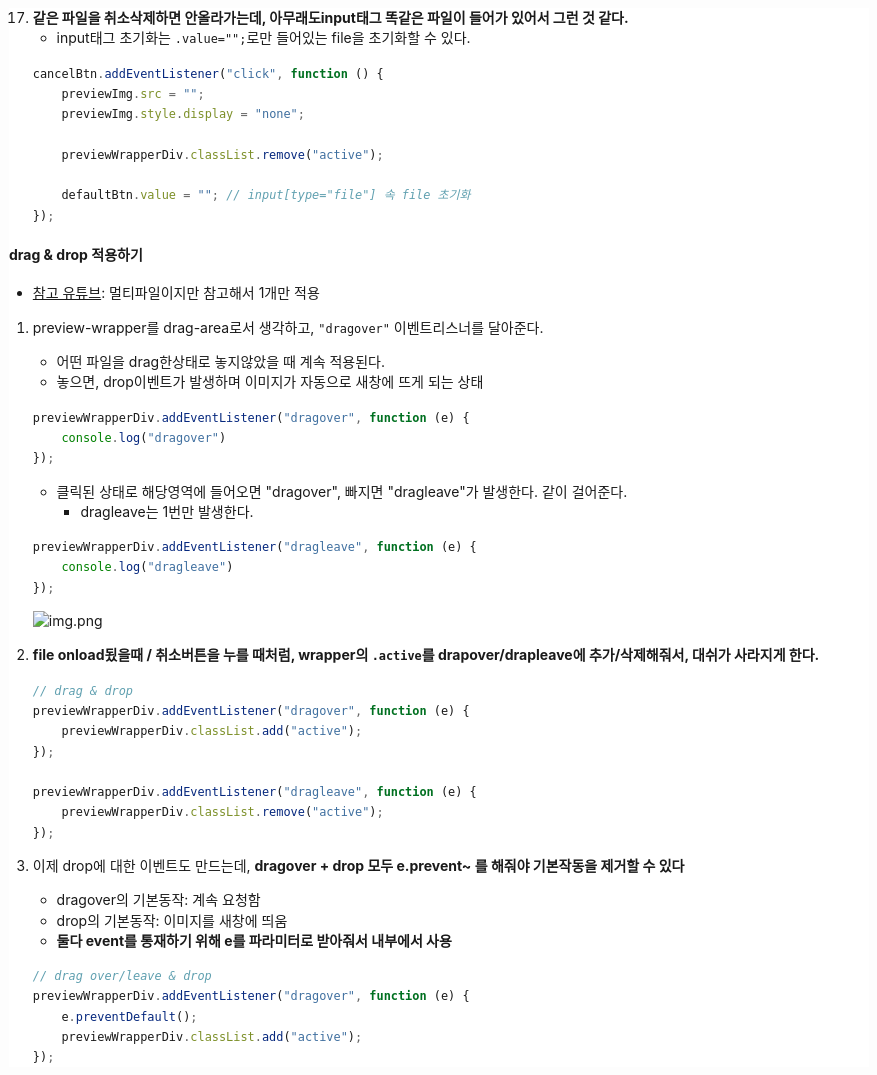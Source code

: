17. **같은 파일을 취소삭제하면 안올라가는데, 아무래도input태그 똑같은 파일이 들어가 있어서 그런 것 같다.**
    - input태그 초기화는  `.value="";`로만 들어있는 file을 초기화할 수 있다.
    ```js
    cancelBtn.addEventListener("click", function () {
        previewImg.src = "";
        previewImg.style.display = "none";
    
        previewWrapperDiv.classList.remove("active");
    
        defaultBtn.value = ""; // input[type="file"] 속 file 초기화
    });
    ```

#### drag & drop 적용하기

- [참고 유튜브](https://www.youtube.com/watch?v=lniUevJnEa4): 멀티파일이지만 참고해서 1개만 적용

1. preview-wrapper를 drag-area로서 생각하고, `"dragover"` 이벤트리스너를 달아준다.
    - 어떤 파일을 drag한상태로 놓지않았을 때 계속 적용된다.
    - 놓으면, drop이벤트가 발생하며 이미지가 자동으로 새창에 뜨게 되는 상태
    ```js
    previewWrapperDiv.addEventListener("dragover", function (e) {
        console.log("dragover")
    });
    
    ```
    - 클릭된 상태로 해당영역에 들어오면 "dragover", 빠지면 "dragleave"가 발생한다. 같이 걸어준다.
        - dragleave는 1번만 발생한다.
    ```js
    previewWrapperDiv.addEventListener("dragleave", function (e) {
        console.log("dragleave")
    });
    ```
   ![img.png](../images/71.png)
2. **file onload됬을때 / 취소버튼을 누를 때처럼, wrapper의 `.active`를 drapover/drapleave에 추가/삭제해줘서, 대쉬가 사라지게 한다.**
    ```js
    // drag & drop
    previewWrapperDiv.addEventListener("dragover", function (e) {
        previewWrapperDiv.classList.add("active");
    });
    
    previewWrapperDiv.addEventListener("dragleave", function (e) {
        previewWrapperDiv.classList.remove("active");
    });
    
    ```


3. 이제 drop에 대한 이벤트도 만드는데, **dragover + drop 모두 e.prevent~ 를 해줘야 기본작동을 제거할 수 있다**
    - dragover의 기본동작: 계속 요청함
    - drop의 기본동작: 이미지를 새창에 띄움
    - **둘다 event를 통재하기 위해 e를 파라미터로 받아줘서 내부에서 사용**
    ```js
    // drag over/leave & drop
    previewWrapperDiv.addEventListener("dragover", function (e) {
        e.preventDefault();
        previewWrapperDiv.classList.add("active");
    });
    